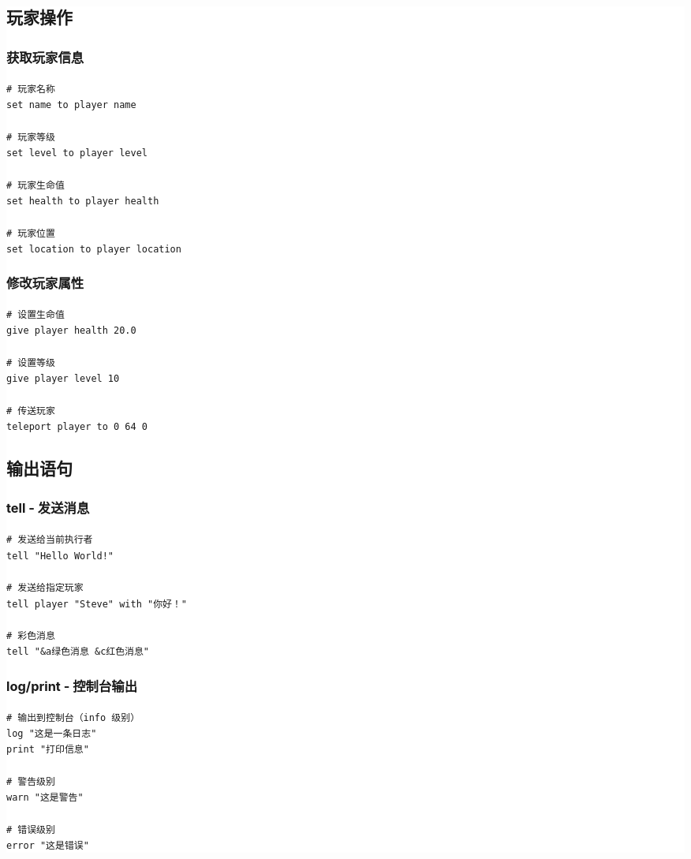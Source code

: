## 玩家操作

### 获取玩家信息

```
# 玩家名称
set name to player name

# 玩家等级
set level to player level

# 玩家生命值
set health to player health

# 玩家位置
set location to player location
```

### 修改玩家属性

```
# 设置生命值
give player health 20.0

# 设置等级
give player level 10

# 传送玩家
teleport player to 0 64 0
```

## 输出语句

### tell - 发送消息

```
# 发送给当前执行者
tell "Hello World!"

# 发送给指定玩家
tell player "Steve" with "你好！"

# 彩色消息
tell "&a绿色消息 &c红色消息"
```

### log/print - 控制台输出

```
# 输出到控制台（info 级别）
log "这是一条日志"
print "打印信息"

# 警告级别
warn "这是警告"

# 错误级别
error "这是错误"
```

